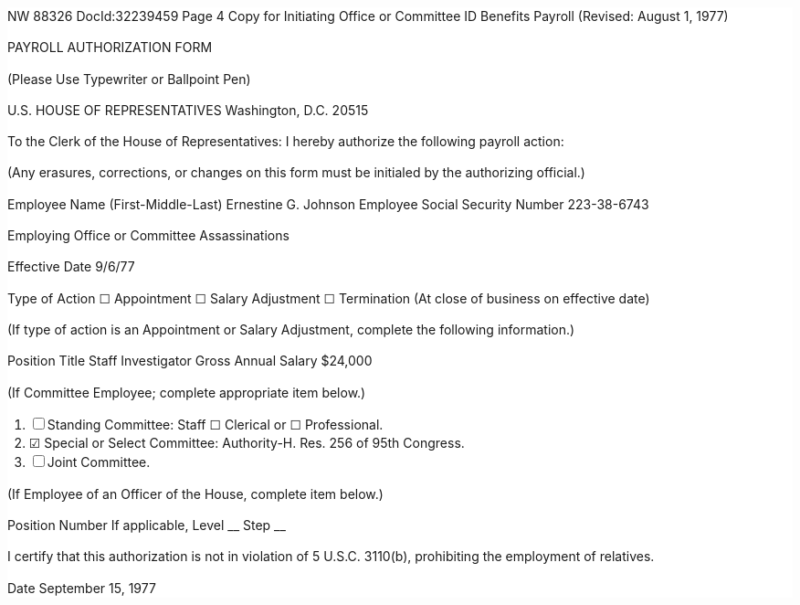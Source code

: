 NW 88326
DocId:32239459 Page 4
Copy for Initiating Office or Committee
ID
Benefits
Payroll
(Revised: August 1, 1977)

PAYROLL AUTHORIZATION FORM

(Please Use Typewriter
or Ballpoint Pen)

U.S. HOUSE OF REPRESENTATIVES
Washington, D.C. 20515

To the Clerk of the House of Representatives:
I hereby authorize the following payroll action:

(Any erasures, corrections, or changes on this form must be initialed by the authorizing official.)

Employee Name (First-Middle-Last)
Ernestine G. Johnson
Employee Social Security Number
223-38-6743

Employing Office or Committee
Assassinations

Effective Date
9/6/77

Type of Action
☐ Appointment
☐ Salary Adjustment
☐ Termination (At close of business on effective date)

(If type of action is an Appointment or Salary Adjustment, complete the following information.)

Position Title
Staff Investigator
Gross Annual Salary
$24,000

(If Committee Employee; complete appropriate item below.)
1. ☐ Standing Committee: Staff ☐ Clerical or ☐ Professional.
2. ☑ Special or Select Committee: Authority-H. Res. 256 of 95th Congress.
3. ☐ Joint Committee.

(If Employee of an Officer of the House, complete item below.)

Position Number
If applicable, Level __ Step __

I certify that this authorization is not in violation of 5 U.S.C. 3110(b), prohibiting the employment of relatives.

Date September 15, 1977

